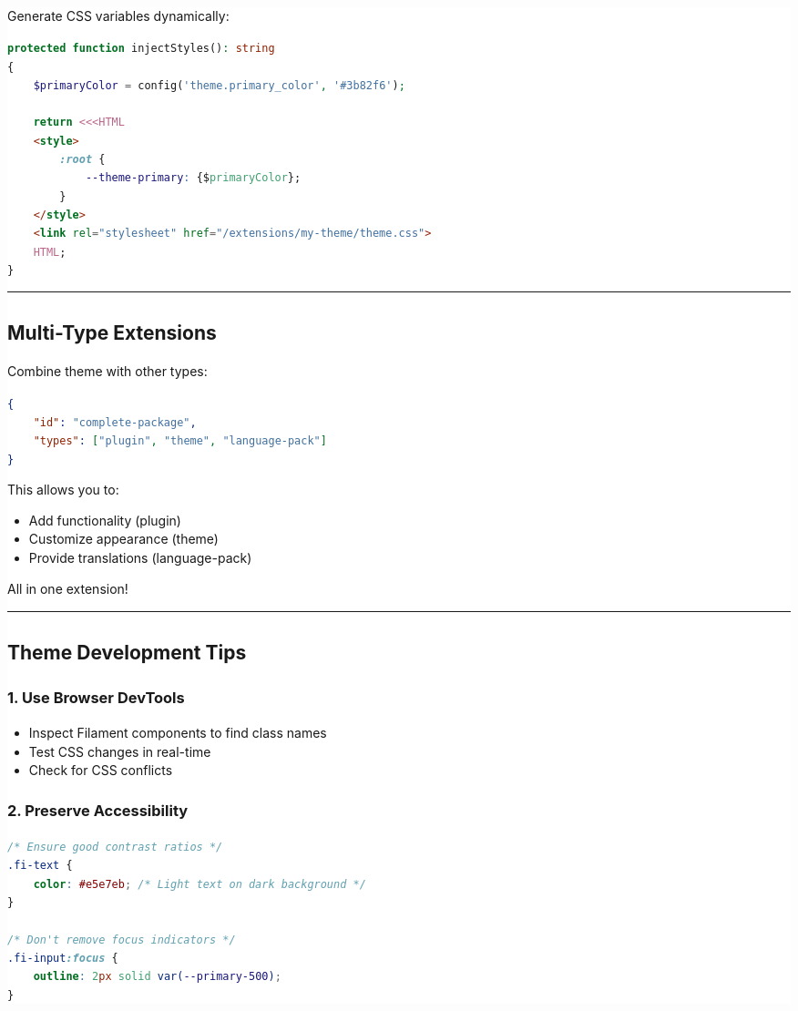 Generate CSS variables dynamically:

```php
protected function injectStyles(): string
{
    $primaryColor = config('theme.primary_color', '#3b82f6');

    return <<<HTML
    <style>
        :root {
            --theme-primary: {$primaryColor};
        }
    </style>
    <link rel="stylesheet" href="/extensions/my-theme/theme.css">
    HTML;
}
```

---

## Multi-Type Extensions

Combine theme with other types:

```json
{
    "id": "complete-package",
    "types": ["plugin", "theme", "language-pack"]
}
```

This allows you to:
- Add functionality (plugin)
- Customize appearance (theme)
- Provide translations (language-pack)

All in one extension!

---

## Theme Development Tips

### 1. **Use Browser DevTools**

- Inspect Filament components to find class names
- Test CSS changes in real-time
- Check for CSS conflicts

### 2. **Preserve Accessibility**

```css
/* Ensure good contrast ratios */
.fi-text {
    color: #e5e7eb; /* Light text on dark background */
}

/* Don't remove focus indicators */
.fi-input:focus {
    outline: 2px solid var(--primary-500);
}
```
